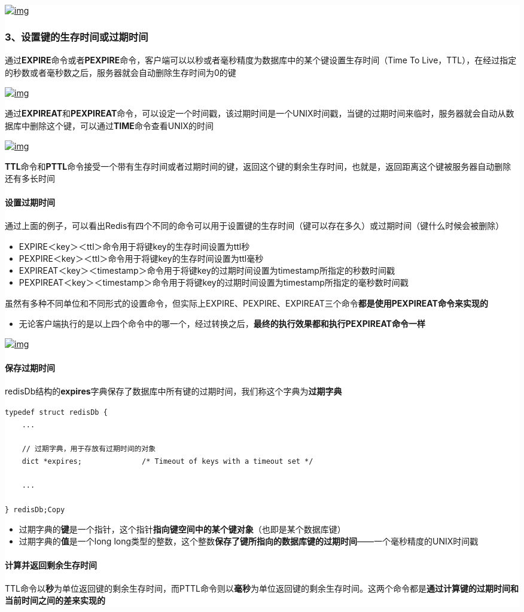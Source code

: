 [![img](https://nyimapicture.oss-cn-beijing.aliyuncs.com/img/20201122141457.png)](https://nyimapicture.oss-cn-beijing.aliyuncs.com/img/20201122141457.png)

### 3、设置键的生存时间或过期时间

通过**EXPIRE**命令或者**PEXPIRE**命令，客户端可以以秒或者毫秒精度为数据库中的某个键设置生存时间（Time To Live，TTL），在经过指定的秒数或者毫秒数之后，服务器就会自动删除生存时间为0的键

[![img](https://nyimapicture.oss-cn-beijing.aliyuncs.com/img/20201122141849.png)](https://nyimapicture.oss-cn-beijing.aliyuncs.com/img/20201122141849.png)

通过**EXPIREAT**和**PEXPIREAT**命令，可以设定一个时间戳，该过期时间是一个UNIX时间戳，当键的过期时间来临时，服务器就会自动从数据库中删除这个键，可以通过**TIME**命令查看UNIX的时间

[![img](https://nyimapicture.oss-cn-beijing.aliyuncs.com/img/20201122143212.png)](https://nyimapicture.oss-cn-beijing.aliyuncs.com/img/20201122143212.png)

**TTL**命令和**PTTL**命令接受一个带有生存时间或者过期时间的键，返回这个键的剩余生存时间，也就是，返回距离这个键被服务器自动删除还有多长时间

#### 设置过期时间

通过上面的例子，可以看出Redis有四个不同的命令可以用于设置键的生存时间（键可以存在多久）或过期时间（键什么时候会被删除）

- EXPIRE＜key＞＜ttl＞命令用于将键key的生存时间设置为ttl秒
- PEXPIRE＜key＞＜ttl＞命令用于将键key的生存时间设置为ttl毫秒
- EXPIREAT＜key＞＜timestamp＞命令用于将键key的过期时间设置为timestamp所指定的秒数时间戳
- PEXPIREAT＜key＞＜timestamp＞命令用于将键key的过期时间设置为timestamp所指定的毫秒数时间戳

虽然有多种不同单位和不同形式的设置命令，但实际上EXPIRE、PEXPIRE、EXPIREAT三个命令**都是使用PEXPIREAT命令来实现的**

- 无论客户端执行的是以上四个命令中的哪一个，经过转换之后，**最终的执行效果都和执行PEXPIREAT命令一样**

[![img](https://nyimapicture.oss-cn-beijing.aliyuncs.com/img/20201122143614.png)](https://nyimapicture.oss-cn-beijing.aliyuncs.com/img/20201122143614.png)

#### 保存过期时间

redisDb结构的**expires**字典保存了数据库中所有键的过期时间，我们称这个字典为**过期字典**

```
typedef struct redisDb {
    ...
        
    // 过期字典，用于存放有过期时间的对象
    dict *expires;              /* Timeout of keys with a timeout set */
   
    ...
        
} redisDb;Copy
```

- 过期字典的**键**是一个指针，这个指针**指向键空间中的某个键对象**（也即是某个数据库键）
- 过期字典的**值**是一个long long类型的整数，这个整数**保存了键所指向的数据库键的过期时间**——一个毫秒精度的UNIX时间戳

#### 计算并返回剩余生存时间

TTL命令以**秒**为单位返回键的剩余生存时间，而PTTL命令则以**毫秒**为单位返回键的剩余生存时间。这两个命令都是**通过计算键的过期时间和当前时间之间的差来实现的**
